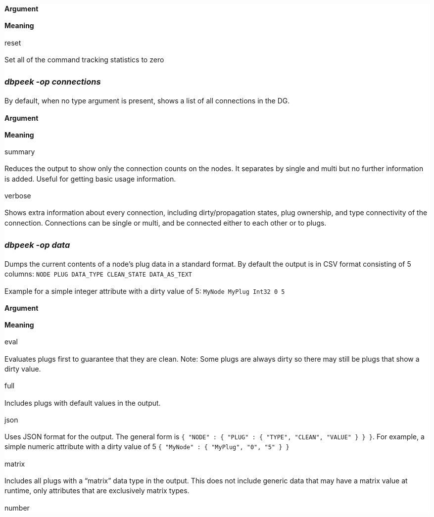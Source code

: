 **Argument**

**Meaning**

reset

Set all of the command tracking statistics to zero

### _dbpeek -op connections_

By default, when no type argument is present, shows a list of all connections in the DG.

  

**Argument**

**Meaning**

summary

Reduces the output to show only the connection counts on the nodes. It separates by single and multi but no further information is added. Useful for getting basic usage information.

verbose

Shows extra information about every connection, including dirty/propagation states, plug ownership, and type connectivity of the connection. Connections can be single or multi, and be connected either to each other or to plugs.

### _dbpeek -op data_

Dumps the current contents of a node’s plug data in a standard format. By default the output is in CSV format consisting of 5 columns: `NODE PLUG DATA_TYPE CLEAN_STATE DATA_AS_TEXT`

Example for a simple integer attribute with a dirty value of 5: `MyNode MyPlug Int32 0 5`

  

**Argument**

**Meaning**

eval

Evaluates plugs first to guarantee that they are clean. Note: Some plugs are always dirty so there may still be plugs that show a dirty value.

full

Includes plugs with default values in the output.

json

Uses JSON format for the output. The general form is `{ "NODE" : { "PLUG" : { "TYPE", "CLEAN", "VALUE" } } }`. For example, a simple numeric attribute with a dirty value of 5 `{ "MyNode" : { "MyPlug", "0", "5" } }`

matrix

Includes all plugs with a “matrix” data type in the output. This does not include generic data that may have a matrix value at runtime, only attributes that are exclusively matrix types.

number

